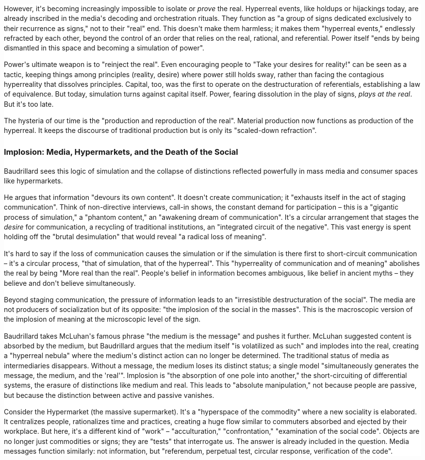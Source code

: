 However, it's becoming increasingly impossible to isolate or _prove_ the real. Hyperreal events, like holdups or hijackings today, are already inscribed in the media's decoding and orchestration rituals. They function as "a group of signs dedicated exclusively to their recurrence as signs," not to their "real" end. This doesn't make them harmless; it makes them "hyperreal events," endlessly refracted by each other, beyond the control of an order that relies on the real, rational, and referential. Power itself "ends by being dismantled in this space and becoming a simulation of power".

Power's ultimate weapon is to "reinject the real". Even encouraging people to "Take your desires for reality!" can be seen as a tactic, keeping things among principles (reality, desire) where power still holds sway, rather than facing the contagious hyperreality that dissolves principles. Capital, too, was the first to operate on the destructuration of referentials, establishing a law of equivalence. But today, simulation turns against capital itself. Power, fearing dissolution in the play of signs, _plays at the real_. But it's too late.

The hysteria of our time is the "production and reproduction of the real". Material production now functions as production of the hyperreal. It keeps the discourse of traditional production but is only its "scaled-down refraction".

### Implosion: Media, Hypermarkets, and the Death of the Social

Baudrillard sees this logic of simulation and the collapse of distinctions reflected powerfully in mass media and consumer spaces like hypermarkets.

He argues that information "devours its own content". It doesn't create communication; it "exhausts itself in the act of staging communication". Think of non-directive interviews, call-in shows, the constant demand for participation – this is a "gigantic process of simulation," a "phantom content," an "awakening dream of communication". It's a circular arrangement that stages the _desire_ for communication, a recycling of traditional institutions, an "integrated circuit of the negative". This vast energy is spent holding off the "brutal desimulation" that would reveal "a radical loss of meaning".

It's hard to say if the loss of communication causes the simulation or if the simulation is there first to short-circuit communication – it's a circular process, "that of simulation, that of the hyperreal". This "hyperreality of communication and of meaning" abolishes the real by being "More real than the real". People's belief in information becomes ambiguous, like belief in ancient myths – they believe and don't believe simultaneously.

Beyond staging communication, the pressure of information leads to an "irresistible destructuration of the social". The media are not producers of socialization but of its opposite: "the implosion of the social in the masses". This is the macroscopic version of the implosion of meaning at the microscopic level of the sign.

Baudrillard takes McLuhan's famous phrase "the medium is the message" and pushes it further. McLuhan suggested content is absorbed by the medium, but Baudrillard argues that the medium itself "is volatilized as such" and implodes into the real, creating a "hyperreal nebula" where the medium's distinct action can no longer be determined. The traditional status of media as intermediaries disappears. Without a message, the medium loses its distinct status; a single model "simultaneously generates the message, the medium, and the 'real'". Implosion is "the absorption of one pole into another," the short-circuiting of differential systems, the erasure of distinctions like medium and real. This leads to "absolute manipulation," not because people are passive, but because the distinction between active and passive vanishes.

Consider the Hypermarket (the massive supermarket). It's a "hyperspace of the commodity" where a new sociality is elaborated. It centralizes people, rationalizes time and practices, creating a huge flow similar to commuters absorbed and ejected by their workplace. But here, it's a different kind of "work" – "acculturation," "confrontation," "examination of the social code". Objects are no longer just commodities or signs; they are "tests" that interrogate us. The answer is already included in the question. Media messages function similarly: not information, but "referendum, perpetual test, circular response, verification of the code".
